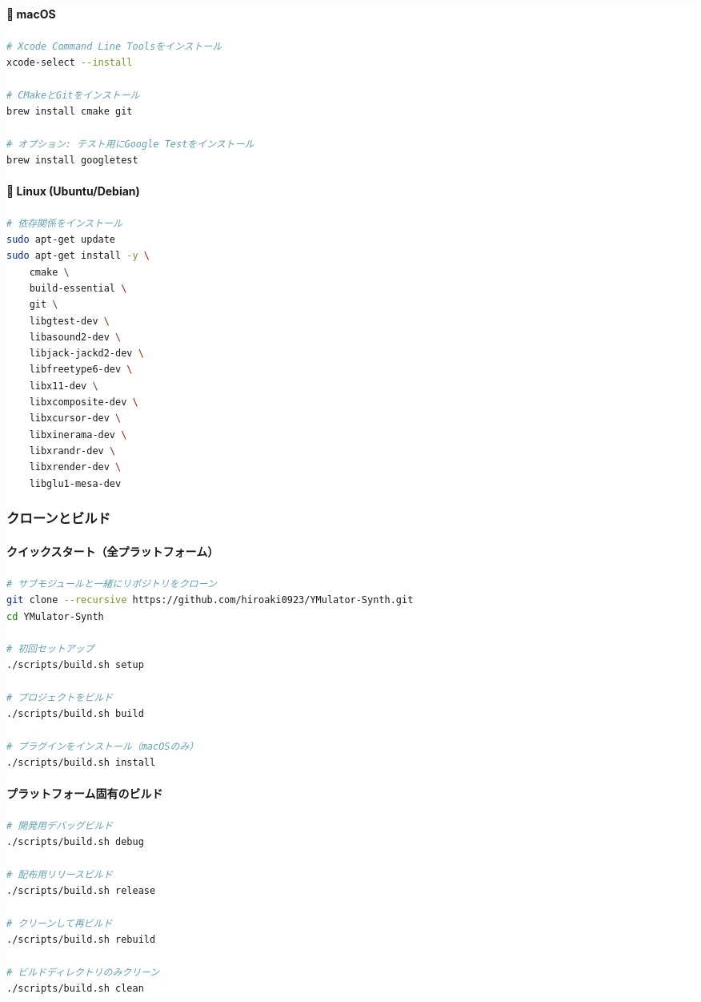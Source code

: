 #### 🍎 macOS
```bash
# Xcode Command Line Toolsをインストール
xcode-select --install

# CMakeとGitをインストール
brew install cmake git

# オプション: テスト用にGoogle Testをインストール
brew install googletest
```

#### 🐧 Linux (Ubuntu/Debian)
```bash
# 依存関係をインストール
sudo apt-get update
sudo apt-get install -y \
    cmake \
    build-essential \
    git \
    libgtest-dev \
    libasound2-dev \
    libjack-jackd2-dev \
    libfreetype6-dev \
    libx11-dev \
    libxcomposite-dev \
    libxcursor-dev \
    libxinerama-dev \
    libxrandr-dev \
    libxrender-dev \
    libglu1-mesa-dev
```

### クローンとビルド

#### クイックスタート（全プラットフォーム）
```bash
# サブモジュールと一緒にリポジトリをクローン
git clone --recursive https://github.com/hiroaki0923/YMulator-Synth.git
cd YMulator-Synth

# 初回セットアップ
./scripts/build.sh setup

# プロジェクトをビルド
./scripts/build.sh build

# プラグインをインストール（macOSのみ）
./scripts/build.sh install
```

#### プラットフォーム固有のビルド
```bash
# 開発用デバッグビルド
./scripts/build.sh debug

# 配布用リリースビルド
./scripts/build.sh release

# クリーンして再ビルド
./scripts/build.sh rebuild

# ビルドディレクトリのみクリーン
./scripts/build.sh clean
```